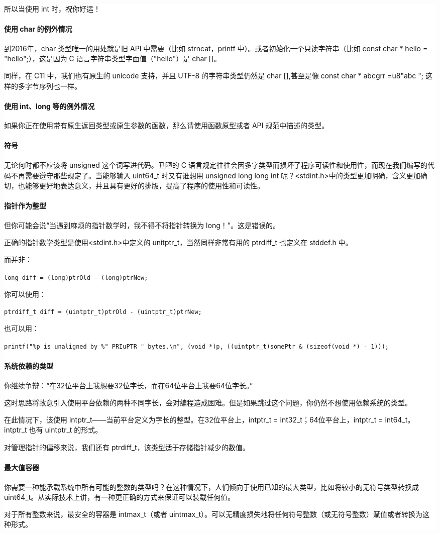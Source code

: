 所以当使用 int 时，祝你好运！

#### 使用 char 的例外情况

到2016年，char 类型唯一的用处就是旧 API 中需要（比如 strncat，printf 中）。或者初始化一个只读字符串（比如 const char * hello = "hello";），这是因为 C 语言字符串类型字面值（"hello"）是 char []。

同样，在 C11 中，我们也有原生的 unicode 支持，并且 UTF-8 的字符串类型仍然是 char [],甚至是像 const char * abcgrr =u8"abc "; 这样的多字节序列也一样。

#### 使用 int、long 等的例外情况

如果你正在使用带有原生返回类型或原生参数的函数，那么请使用函数原型或者 API 规范中描述的类型。

#### 符号

无论何时都不应该将 unsigned 这个词写进代码。丑陋的 C 语言规定往往会因多字类型而损坏了程序可读性和使用性，而现在我们编写的代码不再需要遵守那些规定了。当能够输入 uint64_t 时又有谁想用 unsigned long long int 呢？<stdint.h>中的类型更加明确，含义更加确切，也能够更好地表达意义，并且具有更好的排版，提高了程序的使用性和可读性。

#### 指针作为整型

但你可能会说“当遇到麻烦的指针数学时，我不得不将指针转换为 long！”。这是错误的。

正确的指针数学类型是使用<stdint.h>中定义的 unitptr_t，当然同样非常有用的 ptrdiff_t 也定义在 stddef.h 中。

而并非：

```
long diff = (long)ptrOld - (long)ptrNew;
```

你可以使用：

```
ptrdiff_t diff = (uintptr_t)ptrOld - (uintptr_t)ptrNew;
```

也可以用：

```
printf("%p is unaligned by %" PRIuPTR " bytes.\n", (void *)p, ((uintptr_t)somePtr & (sizeof(void *) - 1)));
```

#### 系统依赖的类型

你继续争辩：“在32位平台上我想要32位字长，而在64位平台上我要64位字长。”

这时思路将故意引入使用平台依赖的两种不同字长，会对编程造成困难。但是如果跳过这个问题，你仍然不想使用依赖系统的类型。

在此情况下，该使用 intptr_t——当前平台定义为字长的整型。在32位平台上，intptr_t = int32_t；64位平台上，intptr_t = int64_t。intptr_t 也有 uintptr_t 的形式。

对管理指针的偏移来说，我们还有 ptrdiff_t，该类型适于存储指针减少的数值。

#### 最大值容器

你需要一种能承载系统中所有可能的整数的类型吗？在这种情况下，人们倾向于使用已知的最大类型，比如将较小的无符号类型转换成 uint64_t。从实际技术上讲，有一种更正确的方式来保证可以装载任何值。

对于所有整数来说，最安全的容器是 intmax_t（或者 uintmax_t）。可以无精度损失地将任何符号整数（或无符号整数）赋值或者转换为这种形式。

